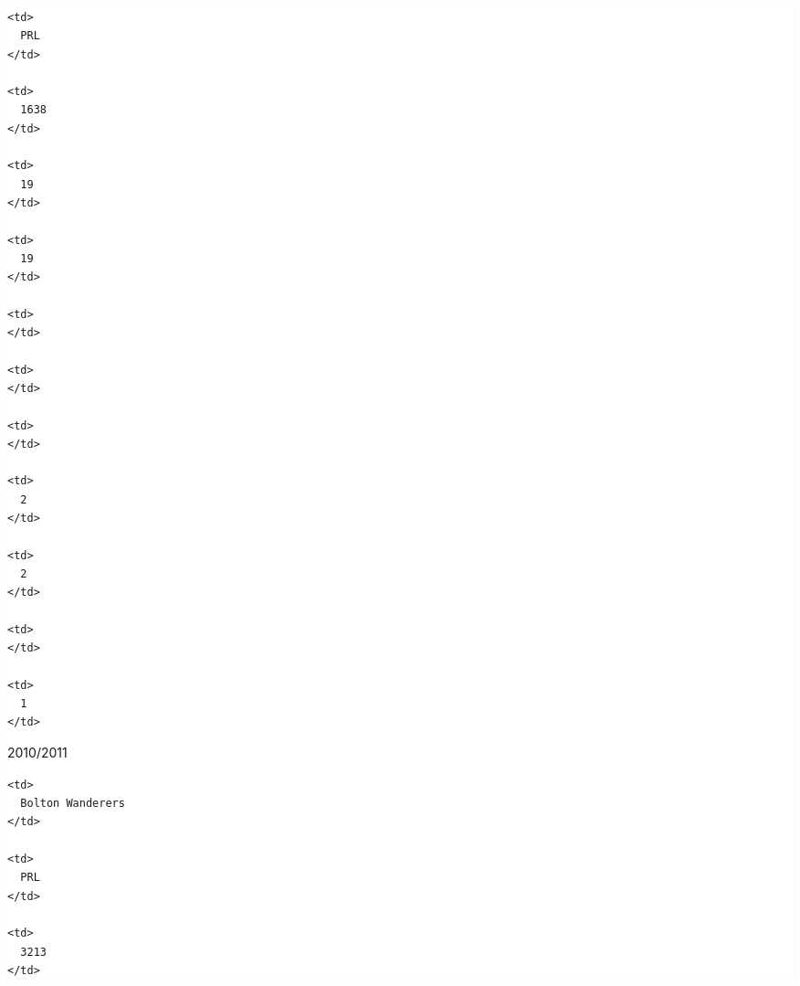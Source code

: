     <td>
      PRL
    </td>
    
    <td>
      1638
    </td>
    
    <td>
      19
    </td>
    
    <td>
      19
    </td>
    
    <td>
    </td>
    
    <td>
    </td>
    
    <td>
    </td>
    
    <td>
      2
    </td>
    
    <td>
      2
    </td>
    
    <td>
    </td>
    
    <td>
      1
    </td>
  </tr>
  
  <tr>
    <td>
      2010/2011
    </td>
    
    <td>
      Bolton Wanderers
    </td>
    
    <td>
      PRL
    </td>
    
    <td>
      3213
    </td>
    